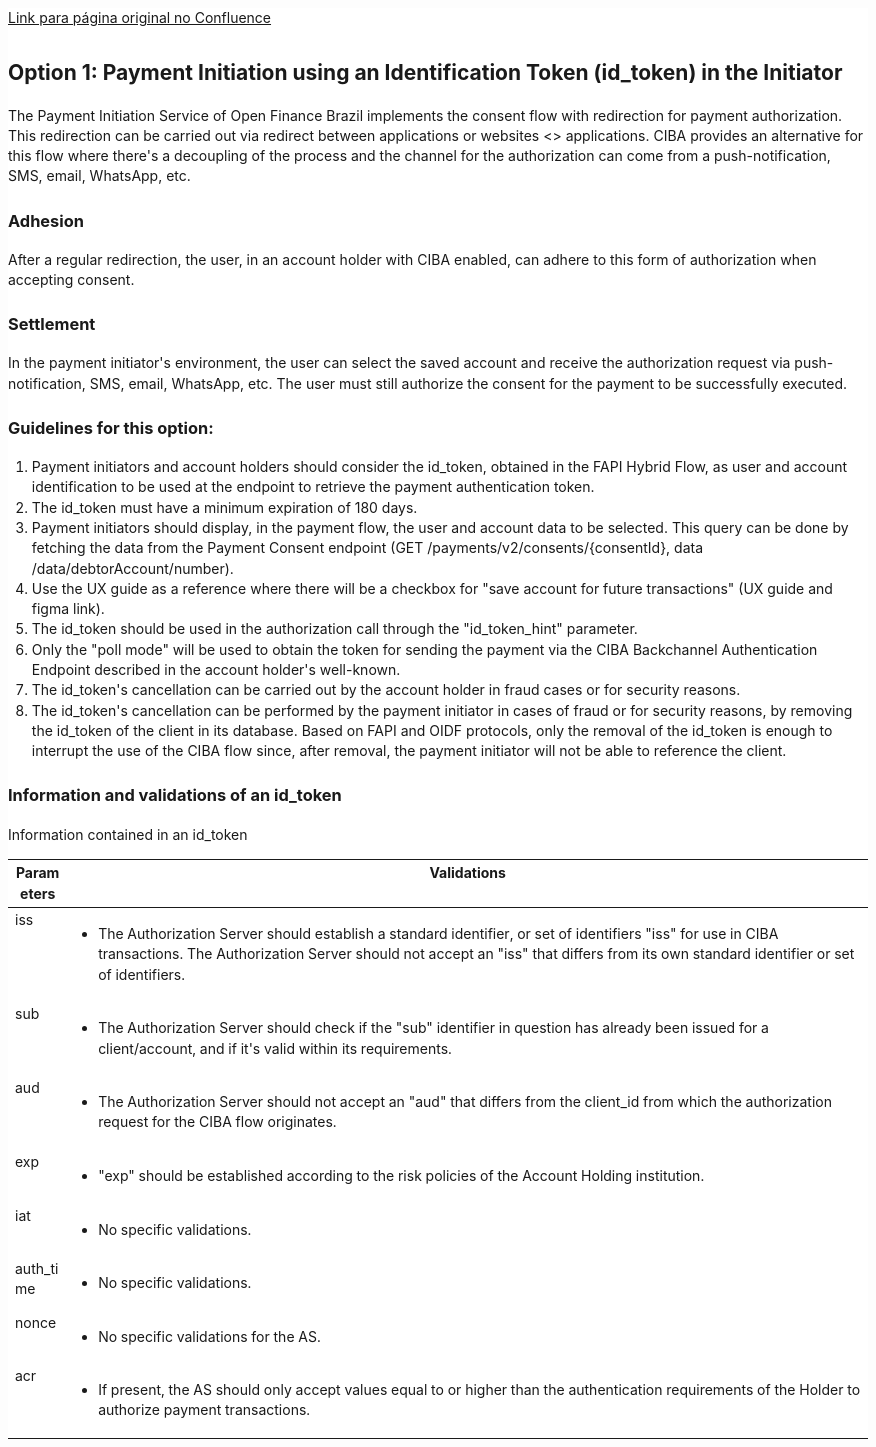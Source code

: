 [Link para página original no Confluence](https://openfinancebrasil.atlassian.net/wiki/spaces/OF/pages/213811201)

## Option 1: Payment Initiation using an Identification Token (id\_token) in the Initiator

The Payment Initiation Service of Open Finance Brazil implements the consent flow with redirection for payment authorization. This redirection can be carried out via redirect between applications or websites &lt;&gt; applications. CIBA provides an alternative for this flow where there's a decoupling of the process and the channel for the authorization can come from a push-notification, SMS, email, WhatsApp, etc.

### Adhesion

After a regular redirection, the user, in an account holder with CIBA enabled, can adhere to this form of authorization when accepting consent.

### Settlement

In the payment initiator's environment, the user can select the saved account and receive the authorization request via push-notification, SMS, email, WhatsApp, etc. The user must still authorize the consent for the payment to be successfully executed.

### Guidelines for this option:

1. Payment initiators and account holders should consider the id\_token, obtained in the FAPI Hybrid Flow, as user and account identification to be used at the endpoint to retrieve the payment authentication token.
2. The id\_token must have a minimum expiration of 180 days.
3. Payment initiators should display, in the payment flow, the user and account data to be selected. This query can be done by fetching the data from the Payment Consent endpoint (GET /payments/v2/consents/{consentId}, data /data/debtorAccount/number).
4. Use the UX guide as a reference where there will be a checkbox for "save account for future transactions" (UX guide and figma link).
5. The id\_token should be used in the authorization call through the "id\_token\_hint" parameter.
6. Only the "poll mode" will be used to obtain the token for sending the payment via the CIBA Backchannel Authentication Endpoint described in the account holder's well-known.
7. The id\_token's cancellation can be carried out by the account holder in fraud cases or for security reasons.
8. The id\_token's cancellation can be performed by the payment initiator in cases of fraud or for security reasons, by removing the id\_token of the client in its database. Based on FAPI and OIDF protocols, only the removal of the id\_token is enough to interrupt the use of the CIBA flow since, after removal, the payment initiator will not be able to reference the client.

### Information and validations of an id\_token

Information contained in an id\_token

| **Parameters** | **Validations** |
| --- | --- |
| iss | <ul><li><p>The Authorization Server should establish a standard identifier, or set of identifiers &quot;iss&quot; for use in CIBA transactions. The Authorization Server should not accept an &quot;iss&quot; that differs from its own standard identifier or set of identifiers.</p></li></ul> |
| sub | <ul><li><p>The Authorization Server should check if the &quot;sub&quot; identifier in question has already been issued for a client/account, and if it's valid within its requirements.</p></li></ul> |
| aud | <ul><li><p>The Authorization Server should not accept an &quot;aud&quot; that differs from the client_id from which the authorization request for the CIBA flow originates.</p></li></ul> |
| exp | <ul><li><p>&quot;exp&quot; should be established according to the risk policies of the Account Holding institution.</p></li></ul> |
| iat | <ul><li><p>No specific validations.</p></li></ul> |
| auth\_time | <ul><li><p>No specific validations.</p></li></ul> |
| nonce | <ul><li><p>No specific validations for the AS.</p></li></ul> |
| acr | <ul><li><p>If present, the AS should only accept values equal to or higher than the authentication requirements of the Holder to authorize payment transactions.</p></li></ul> |